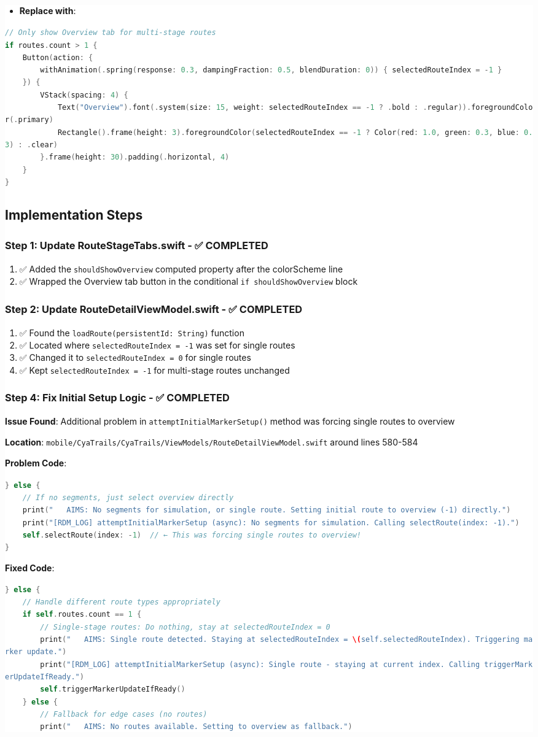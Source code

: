 - **Replace with**:
```swift
// Only show Overview tab for multi-stage routes
if routes.count > 1 {
    Button(action: {
        withAnimation(.spring(response: 0.3, dampingFraction: 0.5, blendDuration: 0)) { selectedRouteIndex = -1 }
    }) {
        VStack(spacing: 4) {
            Text("Overview").font(.system(size: 15, weight: selectedRouteIndex == -1 ? .bold : .regular)).foregroundColor(.primary)
            Rectangle().frame(height: 3).foregroundColor(selectedRouteIndex == -1 ? Color(red: 1.0, green: 0.3, blue: 0.3) : .clear)
        }.frame(height: 30).padding(.horizontal, 4)
    }
}
```

## Implementation Steps

### Step 1: Update RouteStageTabs.swift - ✅ COMPLETED
1. ✅ Added the `shouldShowOverview` computed property after the colorScheme line
2. ✅ Wrapped the Overview tab button in the conditional `if shouldShowOverview` block

### Step 2: Update RouteDetailViewModel.swift - ✅ COMPLETED
1. ✅ Found the `loadRoute(persistentId: String)` function
2. ✅ Located where `selectedRouteIndex = -1` was set for single routes
3. ✅ Changed it to `selectedRouteIndex = 0` for single routes
4. ✅ Kept `selectedRouteIndex = -1` for multi-stage routes unchanged

### Step 4: Fix Initial Setup Logic - ✅ COMPLETED
**Issue Found**: Additional problem in `attemptInitialMarkerSetup()` method was forcing single routes to overview

**Location**: `mobile/CyaTrails/CyaTrails/ViewModels/RouteDetailViewModel.swift` around lines 580-584

**Problem Code**:
```swift
} else {
    // If no segments, just select overview directly
    print("   AIMS: No segments for simulation, or single route. Setting initial route to overview (-1) directly.")
    print("[RDM_LOG] attemptInitialMarkerSetup (async): No segments for simulation. Calling selectRoute(index: -1).")
    self.selectRoute(index: -1)  // ← This was forcing single routes to overview!
}
```

**Fixed Code**:
```swift
} else {
    // Handle different route types appropriately
    if self.routes.count == 1 {
        // Single-stage routes: Do nothing, stay at selectedRouteIndex = 0
        print("   AIMS: Single route detected. Staying at selectedRouteIndex = \(self.selectedRouteIndex). Triggering marker update.")
        print("[RDM_LOG] attemptInitialMarkerSetup (async): Single route - staying at current index. Calling triggerMarkerUpdateIfReady.")
        self.triggerMarkerUpdateIfReady()
    } else {
        // Fallback for edge cases (no routes)
        print("   AIMS: No routes available. Setting to overview as fallback.")
```